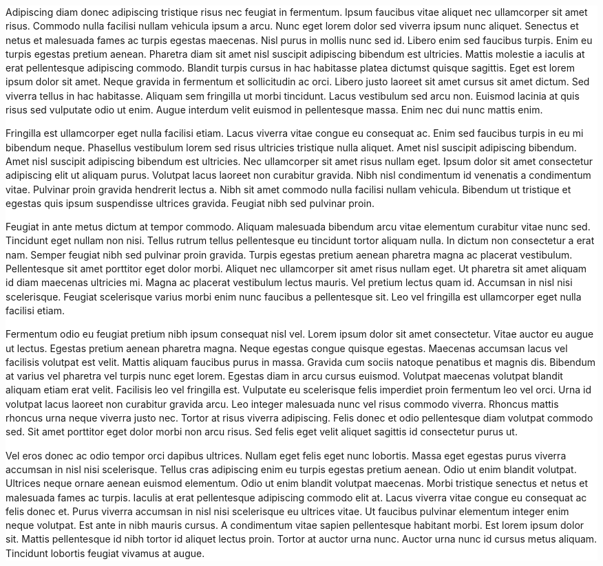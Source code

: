 Adipiscing diam donec adipiscing tristique risus nec feugiat in fermentum. Ipsum faucibus vitae aliquet nec ullamcorper sit amet risus. Commodo nulla facilisi nullam vehicula ipsum a arcu. Nunc eget lorem dolor sed viverra ipsum nunc aliquet. Senectus et netus et malesuada fames ac turpis egestas maecenas. Nisl purus in mollis nunc sed id. Libero enim sed faucibus turpis. Enim eu turpis egestas pretium aenean. Pharetra diam sit amet nisl suscipit adipiscing bibendum est ultricies. Mattis molestie a iaculis at erat pellentesque adipiscing commodo. Blandit turpis cursus in hac habitasse platea dictumst quisque sagittis. Eget est lorem ipsum dolor sit amet. Neque gravida in fermentum et sollicitudin ac orci. Libero justo laoreet sit amet cursus sit amet dictum. Sed viverra tellus in hac habitasse. Aliquam sem fringilla ut morbi tincidunt. Lacus vestibulum sed arcu non. Euismod lacinia at quis risus sed vulputate odio ut enim. Augue interdum velit euismod in pellentesque massa. Enim nec dui nunc mattis enim.

Fringilla est ullamcorper eget nulla facilisi etiam. Lacus viverra vitae congue eu consequat ac. Enim sed faucibus turpis in eu mi bibendum neque. Phasellus vestibulum lorem sed risus ultricies tristique nulla aliquet. Amet nisl suscipit adipiscing bibendum. Amet nisl suscipit adipiscing bibendum est ultricies. Nec ullamcorper sit amet risus nullam eget. Ipsum dolor sit amet consectetur adipiscing elit ut aliquam purus. Volutpat lacus laoreet non curabitur gravida. Nibh nisl condimentum id venenatis a condimentum vitae. Pulvinar proin gravida hendrerit lectus a. Nibh sit amet commodo nulla facilisi nullam vehicula. Bibendum ut tristique et egestas quis ipsum suspendisse ultrices gravida. Feugiat nibh sed pulvinar proin.

Feugiat in ante metus dictum at tempor commodo. Aliquam malesuada bibendum arcu vitae elementum curabitur vitae nunc sed. Tincidunt eget nullam non nisi. Tellus rutrum tellus pellentesque eu tincidunt tortor aliquam nulla. In dictum non consectetur a erat nam. Semper feugiat nibh sed pulvinar proin gravida. Turpis egestas pretium aenean pharetra magna ac placerat vestibulum. Pellentesque sit amet porttitor eget dolor morbi. Aliquet nec ullamcorper sit amet risus nullam eget. Ut pharetra sit amet aliquam id diam maecenas ultricies mi. Magna ac placerat vestibulum lectus mauris. Vel pretium lectus quam id. Accumsan in nisl nisi scelerisque. Feugiat scelerisque varius morbi enim nunc faucibus a pellentesque sit. Leo vel fringilla est ullamcorper eget nulla facilisi etiam.

Fermentum odio eu feugiat pretium nibh ipsum consequat nisl vel. Lorem ipsum dolor sit amet consectetur. Vitae auctor eu augue ut lectus. Egestas pretium aenean pharetra magna. Neque egestas congue quisque egestas. Maecenas accumsan lacus vel facilisis volutpat est velit. Mattis aliquam faucibus purus in massa. Gravida cum sociis natoque penatibus et magnis dis. Bibendum at varius vel pharetra vel turpis nunc eget lorem. Egestas diam in arcu cursus euismod. Volutpat maecenas volutpat blandit aliquam etiam erat velit. Facilisis leo vel fringilla est. Vulputate eu scelerisque felis imperdiet proin fermentum leo vel orci. Urna id volutpat lacus laoreet non curabitur gravida arcu. Leo integer malesuada nunc vel risus commodo viverra. Rhoncus mattis rhoncus urna neque viverra justo nec. Tortor at risus viverra adipiscing. Felis donec et odio pellentesque diam volutpat commodo sed. Sit amet porttitor eget dolor morbi non arcu risus. Sed felis eget velit aliquet sagittis id consectetur purus ut.

Vel eros donec ac odio tempor orci dapibus ultrices. Nullam eget felis eget nunc lobortis. Massa eget egestas purus viverra accumsan in nisl nisi scelerisque. Tellus cras adipiscing enim eu turpis egestas pretium aenean. Odio ut enim blandit volutpat. Ultrices neque ornare aenean euismod elementum. Odio ut enim blandit volutpat maecenas. Morbi tristique senectus et netus et malesuada fames ac turpis. Iaculis at erat pellentesque adipiscing commodo elit at. Lacus viverra vitae congue eu consequat ac felis donec et. Purus viverra accumsan in nisl nisi scelerisque eu ultrices vitae. Ut faucibus pulvinar elementum integer enim neque volutpat. Est ante in nibh mauris cursus. A condimentum vitae sapien pellentesque habitant morbi. Est lorem ipsum dolor sit. Mattis pellentesque id nibh tortor id aliquet lectus proin. Tortor at auctor urna nunc. Auctor urna nunc id cursus metus aliquam. Tincidunt lobortis feugiat vivamus at augue.
